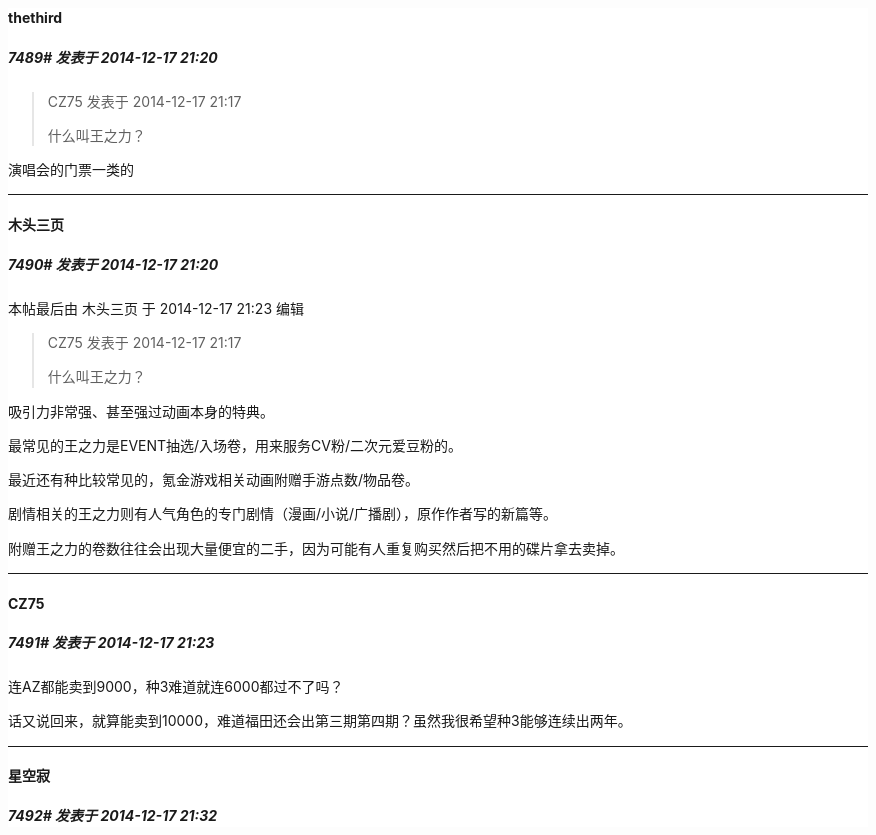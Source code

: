 ####  thethird  
##### 7489#       发表于 2014-12-17 21:20



<blockquote>CZ75 发表于 2014-12-17 21:17

什么叫王之力？</blockquote>
演唱会的门票一类的







-----

####  木头三页  
##### 7490#       发表于 2014-12-17 21:20



 本帖最后由 木头三页 于 2014-12-17 21:23 编辑 
<blockquote>CZ75 发表于 2014-12-17 21:17

什么叫王之力？</blockquote>
吸引力非常强、甚至强过动画本身的特典。

最常见的王之力是EVENT抽选/入场卷，用来服务CV粉/二次元爱豆粉的。

最近还有种比较常见的，氪金游戏相关动画附赠手游点数/物品卷。

剧情相关的王之力则有人气角色的专门剧情（漫画/小说/广播剧），原作作者写的新篇等。


附赠王之力的卷数往往会出现大量便宜的二手，因为可能有人重复购买然后把不用的碟片拿去卖掉。







-----

####  CZ75  
##### 7491#       发表于 2014-12-17 21:23




连AZ都能卖到9000，种3难道就连6000都过不了吗？

话又说回来，就算能卖到10000，难道福田还会出第三期第四期？虽然我很希望种3能够连续出两年。







-----

####  星空寂  
##### 7492#       发表于 2014-12-17 21:32
